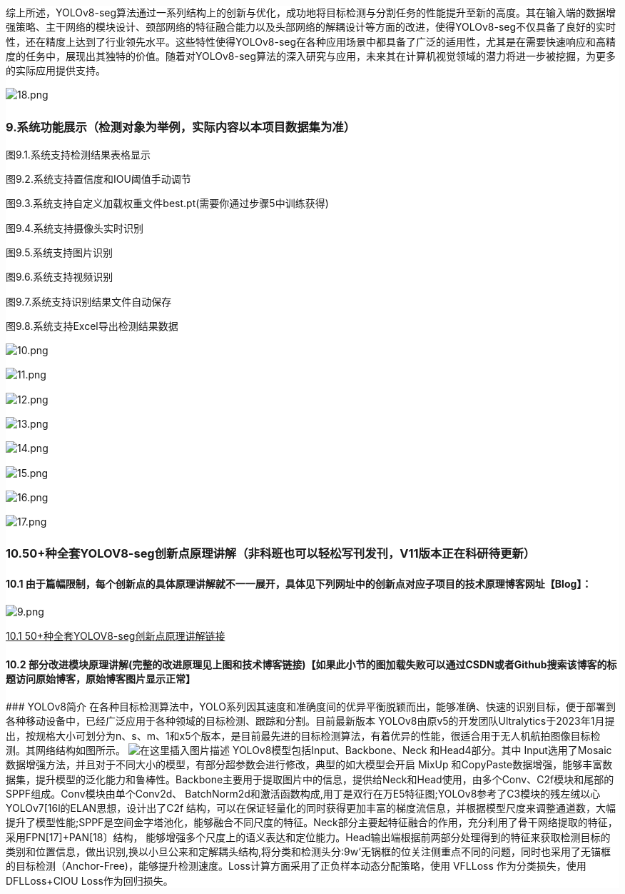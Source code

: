 综上所述，YOLOv8-seg算法通过一系列结构上的创新与优化，成功地将目标检测与分割任务的性能提升至新的高度。其在输入端的数据增强策略、主干网络的模块设计、颈部网络的特征融合能力以及头部网络的解耦设计等方面的改进，使得YOLOv8-seg不仅具备了良好的实时性，还在精度上达到了行业领先水平。这些特性使得YOLOv8-seg在各种应用场景中都具备了广泛的适用性，尤其是在需要快速响应和高精度的任务中，展现出其独特的价值。随着对YOLOv8-seg算法的深入研究与应用，未来其在计算机视觉领域的潜力将进一步被挖掘，为更多的实际应用提供支持。

![18.png](18.png)

### 9.系统功能展示（检测对象为举例，实际内容以本项目数据集为准）

图9.1.系统支持检测结果表格显示

  图9.2.系统支持置信度和IOU阈值手动调节

  图9.3.系统支持自定义加载权重文件best.pt(需要你通过步骤5中训练获得)

  图9.4.系统支持摄像头实时识别

  图9.5.系统支持图片识别

  图9.6.系统支持视频识别

  图9.7.系统支持识别结果文件自动保存

  图9.8.系统支持Excel导出检测结果数据

![10.png](10.png)

![11.png](11.png)

![12.png](12.png)

![13.png](13.png)

![14.png](14.png)

![15.png](15.png)

![16.png](16.png)

![17.png](17.png)

### 10.50+种全套YOLOV8-seg创新点原理讲解（非科班也可以轻松写刊发刊，V11版本正在科研待更新）

#### 10.1 由于篇幅限制，每个创新点的具体原理讲解就不一一展开，具体见下列网址中的创新点对应子项目的技术原理博客网址【Blog】：

![9.png](9.png)

[10.1 50+种全套YOLOV8-seg创新点原理讲解链接](https://gitee.com/qunmasj/good)

#### 10.2 部分改进模块原理讲解(完整的改进原理见上图和技术博客链接)【如果此小节的图加载失败可以通过CSDN或者Github搜索该博客的标题访问原始博客，原始博客图片显示正常】
﻿### YOLOv8简介
在各种目标检测算法中，YOLO系列因其速度和准确度间的优异平衡脱颖而出，能够准确、快速的识别目标，便于部署到各种移动设备中，已经广泛应用于各种领域的目标检测、跟踪和分割。目前最新版本 YOLOv8由原v5的开发团队Ultralytics于2023年1月提出，按规格大小可划分为n、s、m、1和x5个版本，是目前最先进的目标检测算法，有着优异的性能，很适合用于无人机航拍图像目标检测。其网络结构如图所示。
![在这里插入图片描述](https://img-blog.csdnimg.cn/direct/7f9fda0c5da94f8aa6c2f53bed0d3fef.png)
YOLOv8模型包括Input、Backbone、Neck 和Head4部分。其中 Input选用了Mosaic数据增强方法，并且对于不同大小的模型，有部分超参数会进行修改，典型的如大模型会开启 MixUp 和CopyPaste数据增强，能够丰富数据集，提升模型的泛化能力和鲁棒性。Backbone主要用于提取图片中的信息，提供给Neck和Head使用，由多个Conv、C2f模块和尾部的SPPF组成。Conv模块由单个Conv2d、
BatchNorm2d和激活函数构成,用丁是双行在万E5特征图;YOLOv8参考了C3模块的残左绒以心YOLOv7[16l的ELAN思想，设计出了C2f 结构，可以在保证轻量化的同时获得更加丰富的梯度流信息，并根据模型尺度来调整通道数，大幅提升了模型性能;SPPF是空间金字塔池化，能够融合不同尺度的特征。Neck部分主要起特征融合的作用，充分利用了骨干网络提取的特征，采用FPN[17]+PAN[18〕结构，
能够增强多个尺度上的语义表达和定位能力。Head输出端根据前两部分处理得到的特征来获取检测目标的类别和位置信息，做出识别,换以小旦公来和定解耦头结构,将分类和检测头分:9w‘无锅框的位关注侧重点不同的问题，同时也采用了无锚框的目标检测（Anchor-Free)，能够提升检测速度。Loss计算方面采用了正负样本动态分配策略，使用 VFLLoss 作为分类损失，使用DFLLoss+CIOU Loss作为回归损失。
